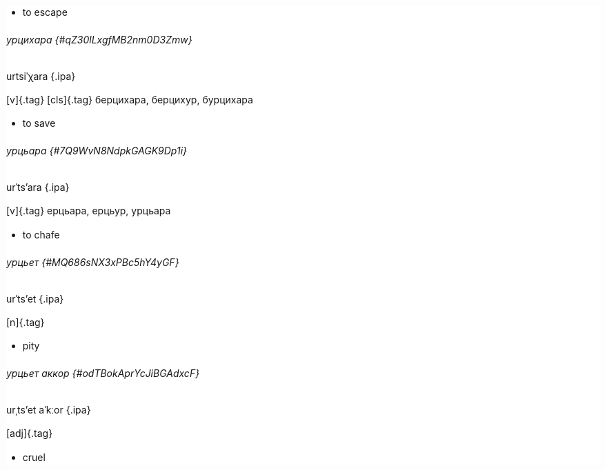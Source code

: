 - to escape

</div>

<div class='word'>

<div class='title'>

###### урцихара {#qZ30lLxgfMB2nm0D3Zmw}

urtsiˈχara {.ipa}

</div>

[v]{.tag} [cls]{.tag} берцихара, берцихур, бурцихара

- to save

</div>

<div class='word'>

<div class='title'>

###### урцьара {#7Q9WvN8NdpkGAGK9Dp1i}

urˈtsʼara {.ipa}

</div>

[v]{.tag} ерцьара, ерцьур, урцьара

- to chafe

</div>

<div class='word'>

<div class='title'>

###### урцьет {#MQ686sNX3xPBc5hY4yGF}

urˈtsʼet {.ipa}

</div>

[n]{.tag}

- pity

</div>

<div class='word'>

<div class='title'>

###### урцьет аккор {#odTBokAprYcJiBGAdxcF}

urˌtsʼet aˈkːor {.ipa}

</div>

[adj]{.tag}

- cruel
